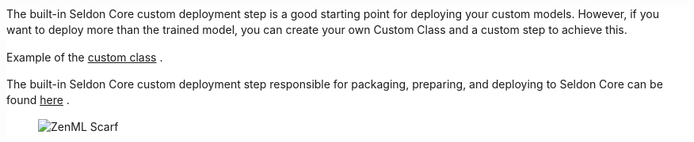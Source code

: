 The built-in Seldon Core custom deployment step is a good starting point for deploying your custom models. However, if
you want to deploy more than the trained model, you can create your own Custom Class and a custom step to achieve this.

Example of
the [custom class](https://sdkdocs.zenml.io/0.13.0/api\_docs/integrations/#zenml.integrations.seldon.custom\_deployer.zenml\_custom\_model.ZenMLCustomModel)
.

The built-in Seldon Core custom deployment step responsible for packaging, preparing, and deploying to Seldon Core can
be
found [here](https://sdkdocs.zenml.io/latest/integration\_code\_docs/integrations-seldon/#zenml.integrations.seldon.steps.seldon\_deployer.seldon\_model\_deployer\_step)
.


<figure><img alt="ZenML Scarf" referrerpolicy="no-referrer-when-downgrade" src="https://static.scarf.sh/a.png?x-pxid=f0b4f458-0a54-4fcd-aa95-d5ee424815bc" /></figure>
